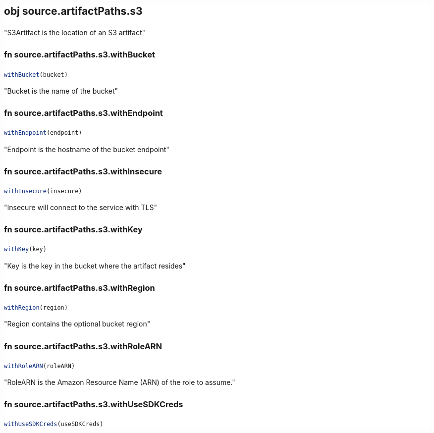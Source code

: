 ## obj source.artifactPaths.s3

"S3Artifact is the location of an S3 artifact"

### fn source.artifactPaths.s3.withBucket

```ts
withBucket(bucket)
```

"Bucket is the name of the bucket"

### fn source.artifactPaths.s3.withEndpoint

```ts
withEndpoint(endpoint)
```

"Endpoint is the hostname of the bucket endpoint"

### fn source.artifactPaths.s3.withInsecure

```ts
withInsecure(insecure)
```

"Insecure will connect to the service with TLS"

### fn source.artifactPaths.s3.withKey

```ts
withKey(key)
```

"Key is the key in the bucket where the artifact resides"

### fn source.artifactPaths.s3.withRegion

```ts
withRegion(region)
```

"Region contains the optional bucket region"

### fn source.artifactPaths.s3.withRoleARN

```ts
withRoleARN(roleARN)
```

"RoleARN is the Amazon Resource Name (ARN) of the role to assume."

### fn source.artifactPaths.s3.withUseSDKCreds

```ts
withUseSDKCreds(useSDKCreds)
```
